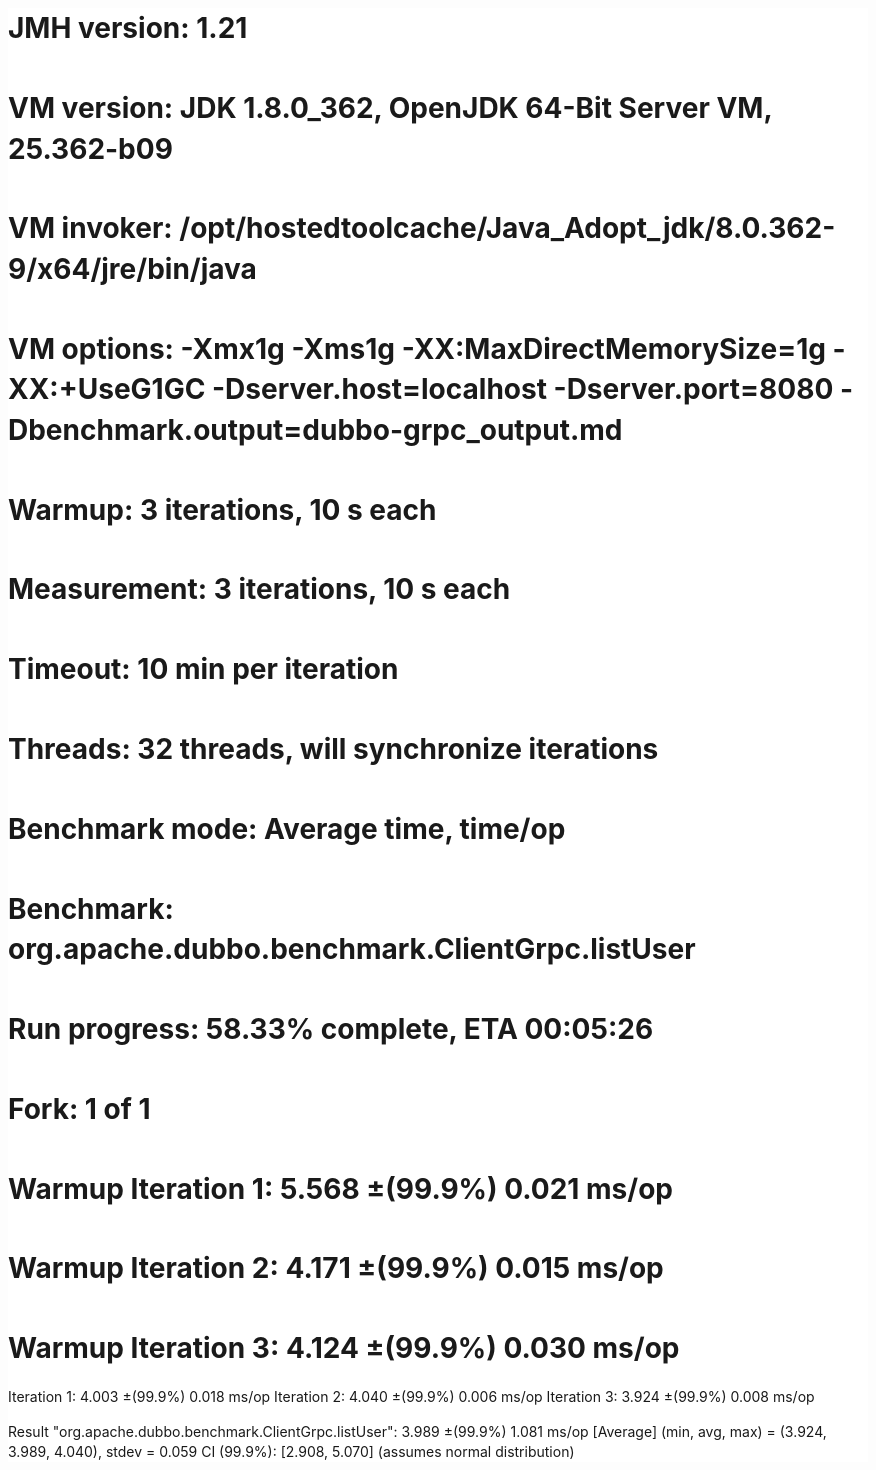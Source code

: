 
# JMH version: 1.21
# VM version: JDK 1.8.0_362, OpenJDK 64-Bit Server VM, 25.362-b09
# VM invoker: /opt/hostedtoolcache/Java_Adopt_jdk/8.0.362-9/x64/jre/bin/java
# VM options: -Xmx1g -Xms1g -XX:MaxDirectMemorySize=1g -XX:+UseG1GC -Dserver.host=localhost -Dserver.port=8080 -Dbenchmark.output=dubbo-grpc_output.md
# Warmup: 3 iterations, 10 s each
# Measurement: 3 iterations, 10 s each
# Timeout: 10 min per iteration
# Threads: 32 threads, will synchronize iterations
# Benchmark mode: Average time, time/op
# Benchmark: org.apache.dubbo.benchmark.ClientGrpc.listUser

# Run progress: 58.33% complete, ETA 00:05:26
# Fork: 1 of 1
# Warmup Iteration   1: 5.568 ±(99.9%) 0.021 ms/op
# Warmup Iteration   2: 4.171 ±(99.9%) 0.015 ms/op
# Warmup Iteration   3: 4.124 ±(99.9%) 0.030 ms/op
Iteration   1: 4.003 ±(99.9%) 0.018 ms/op
Iteration   2: 4.040 ±(99.9%) 0.006 ms/op
Iteration   3: 3.924 ±(99.9%) 0.008 ms/op


Result "org.apache.dubbo.benchmark.ClientGrpc.listUser":
  3.989 ±(99.9%) 1.081 ms/op [Average]
  (min, avg, max) = (3.924, 3.989, 4.040), stdev = 0.059
  CI (99.9%): [2.908, 5.070] (assumes normal distribution)
